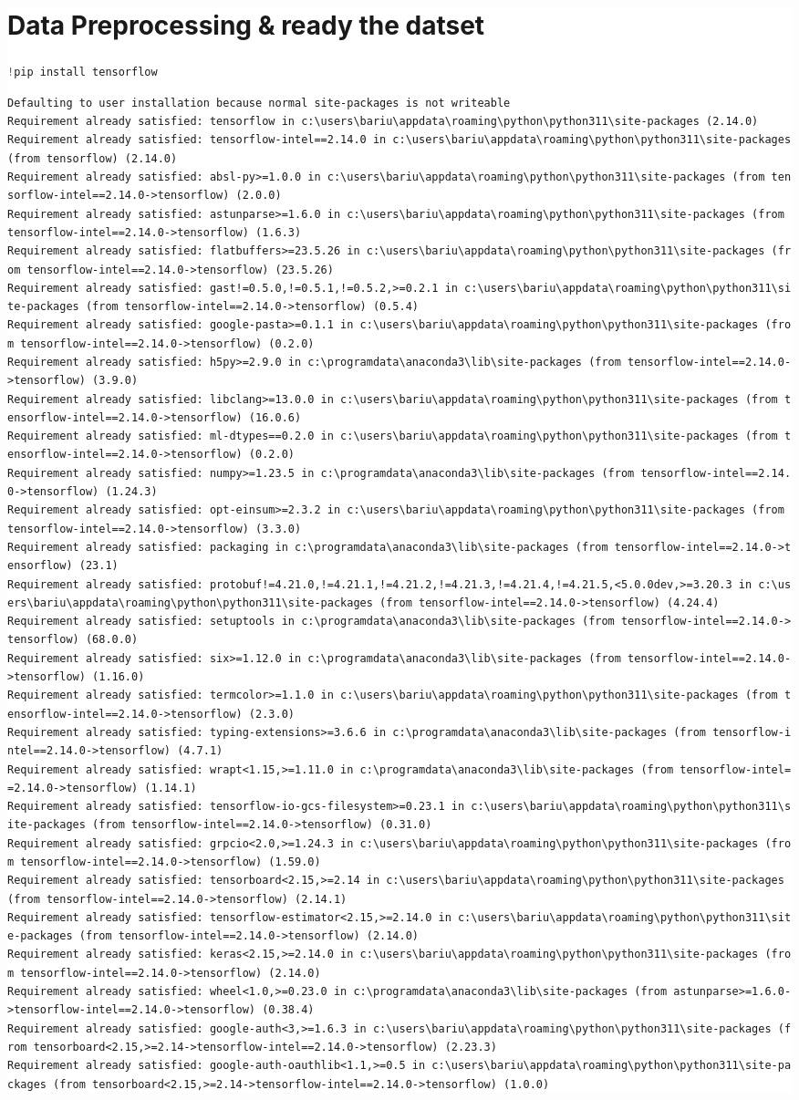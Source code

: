 # Data Preprocessing & ready the  datset


```python
!pip install tensorflow
```

    Defaulting to user installation because normal site-packages is not writeable
    Requirement already satisfied: tensorflow in c:\users\bariu\appdata\roaming\python\python311\site-packages (2.14.0)
    Requirement already satisfied: tensorflow-intel==2.14.0 in c:\users\bariu\appdata\roaming\python\python311\site-packages (from tensorflow) (2.14.0)
    Requirement already satisfied: absl-py>=1.0.0 in c:\users\bariu\appdata\roaming\python\python311\site-packages (from tensorflow-intel==2.14.0->tensorflow) (2.0.0)
    Requirement already satisfied: astunparse>=1.6.0 in c:\users\bariu\appdata\roaming\python\python311\site-packages (from tensorflow-intel==2.14.0->tensorflow) (1.6.3)
    Requirement already satisfied: flatbuffers>=23.5.26 in c:\users\bariu\appdata\roaming\python\python311\site-packages (from tensorflow-intel==2.14.0->tensorflow) (23.5.26)
    Requirement already satisfied: gast!=0.5.0,!=0.5.1,!=0.5.2,>=0.2.1 in c:\users\bariu\appdata\roaming\python\python311\site-packages (from tensorflow-intel==2.14.0->tensorflow) (0.5.4)
    Requirement already satisfied: google-pasta>=0.1.1 in c:\users\bariu\appdata\roaming\python\python311\site-packages (from tensorflow-intel==2.14.0->tensorflow) (0.2.0)
    Requirement already satisfied: h5py>=2.9.0 in c:\programdata\anaconda3\lib\site-packages (from tensorflow-intel==2.14.0->tensorflow) (3.9.0)
    Requirement already satisfied: libclang>=13.0.0 in c:\users\bariu\appdata\roaming\python\python311\site-packages (from tensorflow-intel==2.14.0->tensorflow) (16.0.6)
    Requirement already satisfied: ml-dtypes==0.2.0 in c:\users\bariu\appdata\roaming\python\python311\site-packages (from tensorflow-intel==2.14.0->tensorflow) (0.2.0)
    Requirement already satisfied: numpy>=1.23.5 in c:\programdata\anaconda3\lib\site-packages (from tensorflow-intel==2.14.0->tensorflow) (1.24.3)
    Requirement already satisfied: opt-einsum>=2.3.2 in c:\users\bariu\appdata\roaming\python\python311\site-packages (from tensorflow-intel==2.14.0->tensorflow) (3.3.0)
    Requirement already satisfied: packaging in c:\programdata\anaconda3\lib\site-packages (from tensorflow-intel==2.14.0->tensorflow) (23.1)
    Requirement already satisfied: protobuf!=4.21.0,!=4.21.1,!=4.21.2,!=4.21.3,!=4.21.4,!=4.21.5,<5.0.0dev,>=3.20.3 in c:\users\bariu\appdata\roaming\python\python311\site-packages (from tensorflow-intel==2.14.0->tensorflow) (4.24.4)
    Requirement already satisfied: setuptools in c:\programdata\anaconda3\lib\site-packages (from tensorflow-intel==2.14.0->tensorflow) (68.0.0)
    Requirement already satisfied: six>=1.12.0 in c:\programdata\anaconda3\lib\site-packages (from tensorflow-intel==2.14.0->tensorflow) (1.16.0)
    Requirement already satisfied: termcolor>=1.1.0 in c:\users\bariu\appdata\roaming\python\python311\site-packages (from tensorflow-intel==2.14.0->tensorflow) (2.3.0)
    Requirement already satisfied: typing-extensions>=3.6.6 in c:\programdata\anaconda3\lib\site-packages (from tensorflow-intel==2.14.0->tensorflow) (4.7.1)
    Requirement already satisfied: wrapt<1.15,>=1.11.0 in c:\programdata\anaconda3\lib\site-packages (from tensorflow-intel==2.14.0->tensorflow) (1.14.1)
    Requirement already satisfied: tensorflow-io-gcs-filesystem>=0.23.1 in c:\users\bariu\appdata\roaming\python\python311\site-packages (from tensorflow-intel==2.14.0->tensorflow) (0.31.0)
    Requirement already satisfied: grpcio<2.0,>=1.24.3 in c:\users\bariu\appdata\roaming\python\python311\site-packages (from tensorflow-intel==2.14.0->tensorflow) (1.59.0)
    Requirement already satisfied: tensorboard<2.15,>=2.14 in c:\users\bariu\appdata\roaming\python\python311\site-packages (from tensorflow-intel==2.14.0->tensorflow) (2.14.1)
    Requirement already satisfied: tensorflow-estimator<2.15,>=2.14.0 in c:\users\bariu\appdata\roaming\python\python311\site-packages (from tensorflow-intel==2.14.0->tensorflow) (2.14.0)
    Requirement already satisfied: keras<2.15,>=2.14.0 in c:\users\bariu\appdata\roaming\python\python311\site-packages (from tensorflow-intel==2.14.0->tensorflow) (2.14.0)
    Requirement already satisfied: wheel<1.0,>=0.23.0 in c:\programdata\anaconda3\lib\site-packages (from astunparse>=1.6.0->tensorflow-intel==2.14.0->tensorflow) (0.38.4)
    Requirement already satisfied: google-auth<3,>=1.6.3 in c:\users\bariu\appdata\roaming\python\python311\site-packages (from tensorboard<2.15,>=2.14->tensorflow-intel==2.14.0->tensorflow) (2.23.3)
    Requirement already satisfied: google-auth-oauthlib<1.1,>=0.5 in c:\users\bariu\appdata\roaming\python\python311\site-packages (from tensorboard<2.15,>=2.14->tensorflow-intel==2.14.0->tensorflow) (1.0.0)